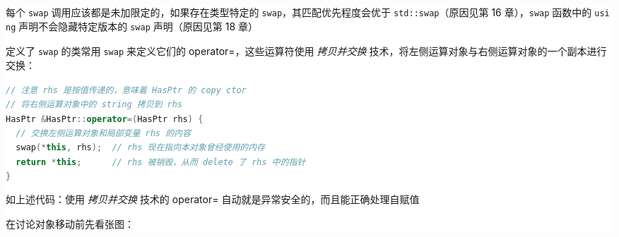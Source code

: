 每个 `swap` 调用应该都是未加限定的，如果存在类型特定的 `swap`，其匹配优先程度会优于 `std::swap`（原因见第 16 章），`swap` 函数中的 `using` 声明不会隐藏特定版本的 `swap` 声明（原因见第 18 章）

定义了 `swap` 的类常用 `swap` 来定义它们的 operator=，这些运算符使用 *拷贝并交换* 技术，将左侧运算对象与右侧运算对象的一个副本进行交换：

```cpp
// 注意 rhs 是按值传递的，意味着 HasPtr 的 copy ctor
// 将右侧运算对象中的 string 拷贝到 rhs
HasPtr &HasPtr::operator=(HasPtr rhs) {
  // 交换左侧运算对象和局部变量 rhs 的内容
  swap(*this, rhs);  // rhs 现在指向本对象曾经使用的内存
  return *this;      // rhs 被销毁，从而 delete 了 rhs 中的指针
}
```

如上述代码：使用 *拷贝并交换* 技术的 operator= 自动就是异常安全的，而且能正确处理自赋值

在讨论对象移动前先看张图：
